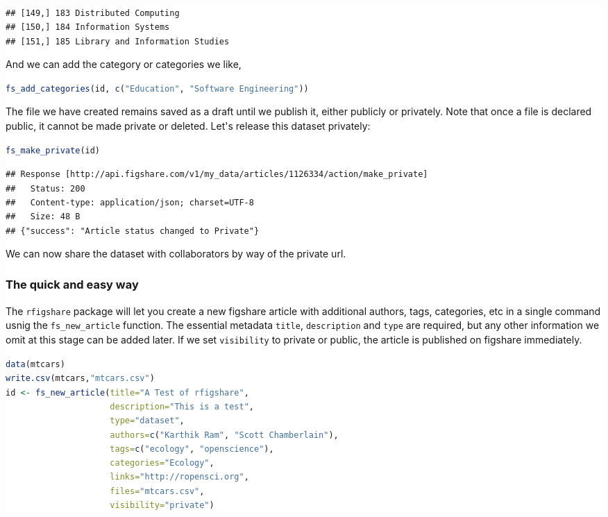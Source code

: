 ```
## [149,] 183 Distributed Computing                                     
## [150,] 184 Information Systems                                       
## [151,] 185 Library and Information Studies
```


And we can add the category or categories we like,



```r
fs_add_categories(id, c("Education", "Software Engineering"))
```



The file we have created remains saved as a draft until we publish it, either publicly or privately.  Note that once a file is declared public, it cannot be made private or deleted.  Let's release this dataset privately:



```r
fs_make_private(id)
```

```
## Response [http://api.figshare.com/v1/my_data/articles/1126334/action/make_private]
##   Status: 200
##   Content-type: application/json; charset=UTF-8
##   Size: 48 B
## {"success": "Article status changed to Private"}
```


We can now share the dataset with collaborators by way of the private url.  

### The quick and easy way

The `rfigshare` package will let you create a new figshare article with additional authors, tags, categories, etc in a single command usnig the `fs_new_article` function.  The essential metadata `title`, `description` and `type` are required, but any other information we omit at this stage can be added later.  If we set `visibility` to private or public, the article is published on figshare immediately.  



```r
data(mtcars)
write.csv(mtcars,"mtcars.csv")
id <- fs_new_article(title="A Test of rfigshare", 
                     description="This is a test", 
                     type="dataset", 
                     authors=c("Karthik Ram", "Scott Chamberlain"), 
                     tags=c("ecology", "openscience"), 
                     categories="Ecology", 
                     links="http://ropensci.org", 
                     files="mtcars.csv",
                     visibility="private")
```
